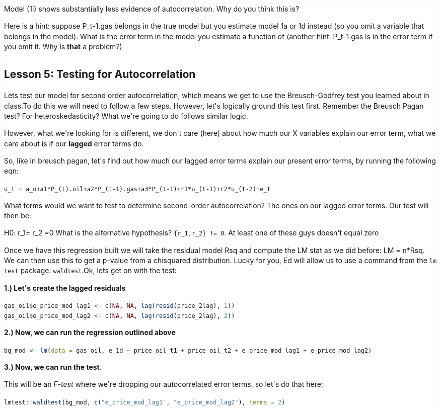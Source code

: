 
Model (1i) shows substantially less evidence of autocorrelation. Why do you think this is? 

Here is a hint: suppose P_t-1.gas belongs in the true model but you estimate model 1a or 1d instead (so you omit a variable that belongs in the model). What is the error term in the model you estimate a function of (another hint: P_t-1.gas is in the error term if you omit it. Why is **that** a problem?)



## Lesson 5: Testing for Autocorrelation

Lets test our model for second order autocorrelation, which means we get to use the Breusch-Godfrey test you learned about in class.To do this we will need to follow a few steps. However, let's logically ground this test first. Remember the Breusch Pagan test? For heteroskedasticity? What we're going to do follows similar logic.

However, what we're looking for is different, we don't care (here) about how much our X variables explain our error term, what we care about is if our **lagged** error terms do.

So, like in breusch pagan, let's find out how much our lagged error terms explain our present error terms, by running the following eqn:

`u_t = a_o+a1*P_(t).oil+a2*P_(t-1).gas+a3*P_(t-1)+r1*u_(t-1)+r2*u_(t-2)+e_t`

What terms would we want to test to determine second-order autocorrelation? The ones on our lagged error terms. Our test will then be:

H0: r_1= r_2 =0
What is the alternative hypothesis? `{r_1,r_2} != 0`. At least one of these guys doesn't equal zero 

Once we have this regression built we will take the residual model Rsq and compute the LM stat as we did before: LM = n*Rsq. We can then use this to get a p-value from a chisquared distribution. Lucky for you, Ed will allow us to use a command from the `lmtest` package: `waldtest`.Ok, lets get on with the test:
  
**1.) Let's create the lagged residuals**


```r
gas_oil$e_price_mod_lag1 <- c(NA, NA, lag(resid(price_2lag), 1))
gas_oil$e_price_mod_lag2 <- c(NA, NA, lag(resid(price_2lag), 2))
```

**2.) Now, we can run the regression outlined above**


```r
bg_mod <- lm(data = gas_oil, e_1d ~ price_oil_t1 + price_oil_t2 + e_price_mod_lag1 + e_price_mod_lag2)
```

**3.) Now, we can run the test.** 

This will be an *F-test* where we're dropping our autocorrelated error terms, so let's do that here:


```r
lmtest::waldtest(bg_mod, c("e_price_mod_lag1", "e_price_mod_lag2"), terms = 2)
```
